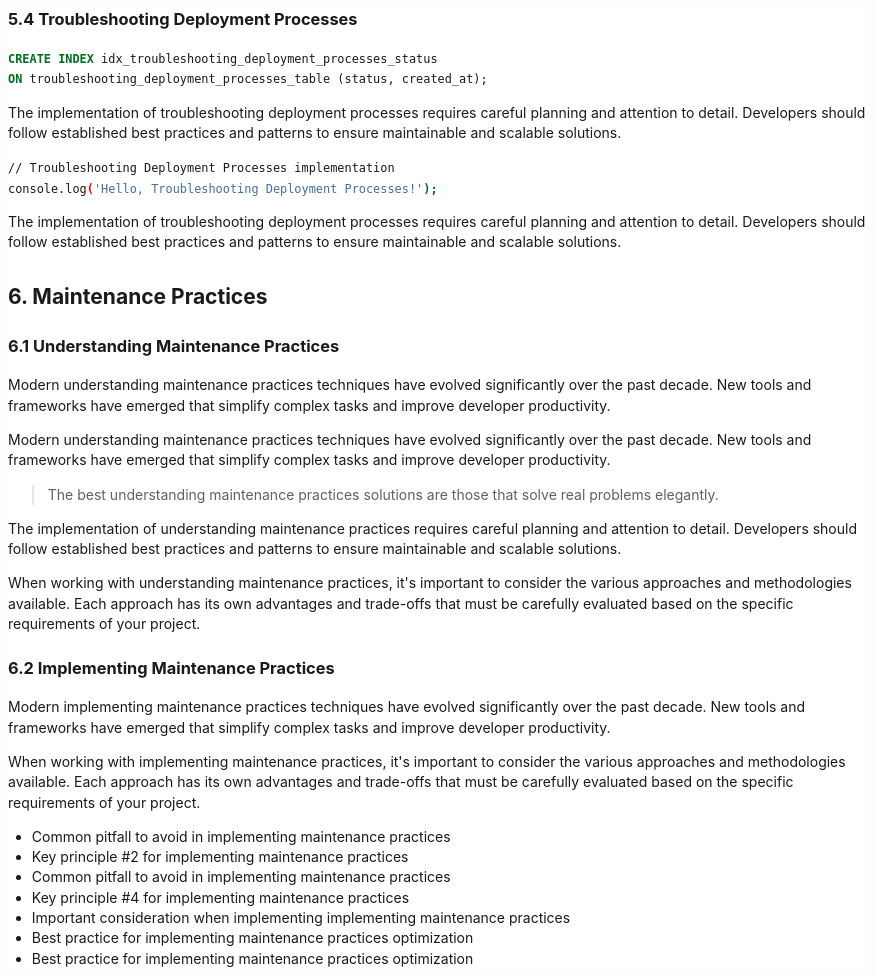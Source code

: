 ### 5.4 Troubleshooting Deployment Processes

```sql
CREATE INDEX idx_troubleshooting_deployment_processes_status 
ON troubleshooting_deployment_processes_table (status, created_at);
```

The implementation of troubleshooting deployment processes requires careful planning and attention to detail. Developers should follow established best practices and patterns to ensure maintainable and scalable solutions.

```bash
// Troubleshooting Deployment Processes implementation
console.log('Hello, Troubleshooting Deployment Processes!');
```

The implementation of troubleshooting deployment processes requires careful planning and attention to detail. Developers should follow established best practices and patterns to ensure maintainable and scalable solutions.

## 6. Maintenance Practices

### 6.1 Understanding Maintenance Practices

Modern understanding maintenance practices techniques have evolved significantly over the past decade. New tools and frameworks have emerged that simplify complex tasks and improve developer productivity.

Modern understanding maintenance practices techniques have evolved significantly over the past decade. New tools and frameworks have emerged that simplify complex tasks and improve developer productivity.

> The best understanding maintenance practices solutions are those that solve real problems elegantly.

The implementation of understanding maintenance practices requires careful planning and attention to detail. Developers should follow established best practices and patterns to ensure maintainable and scalable solutions.

When working with understanding maintenance practices, it's important to consider the various approaches and methodologies available. Each approach has its own advantages and trade-offs that must be carefully evaluated based on the specific requirements of your project.

### 6.2 Implementing Maintenance Practices

Modern implementing maintenance practices techniques have evolved significantly over the past decade. New tools and frameworks have emerged that simplify complex tasks and improve developer productivity.

When working with implementing maintenance practices, it's important to consider the various approaches and methodologies available. Each approach has its own advantages and trade-offs that must be carefully evaluated based on the specific requirements of your project.

- Common pitfall to avoid in implementing maintenance practices
- Key principle #2 for implementing maintenance practices
- Common pitfall to avoid in implementing maintenance practices
- Key principle #4 for implementing maintenance practices
- Important consideration when implementing implementing maintenance practices
- Best practice for implementing maintenance practices optimization
- Best practice for implementing maintenance practices optimization
